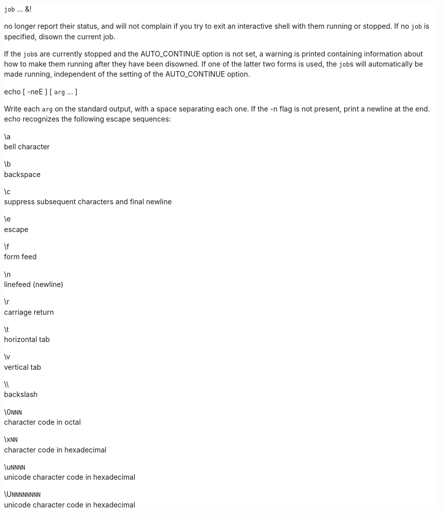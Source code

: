 `job` ... &!

no longer report their status, and will not complain if you try to exit
an interactive shell with them running or stopped. If no `job` is
specified, disown the current job.

If the `job`s are currently stopped and the AUTO_CONTINUE option is not
set, a warning is printed containing information about how to make them
running after they have been disowned. If one of the latter two forms is
used, the `job`s will automatically be made running, independent of the
setting of the AUTO_CONTINUE option.

<span id="index-echo"></span>

echo \[ -neE \] \[ `arg` ... \]

Write each `arg` on the standard output, with a space separating each
one. If the -n flag is not present, print a newline at the end. echo
recognizes the following escape sequences:

\\a  
bell character

\\b  
backspace

\\c  
suppress subsequent characters and final newline

\\e  
escape

\\f  
form feed

\\n  
linefeed (newline)

\\r  
carriage return

\\t  
horizontal tab

\\v  
vertical tab

\\\\  
backslash

\\0`NNN`  
character code in octal

\\x`NN`  
character code in hexadecimal

\\u`NNNN`  
unicode character code in hexadecimal

\\U`NNNNNNNN`  
unicode character code in hexadecimal
